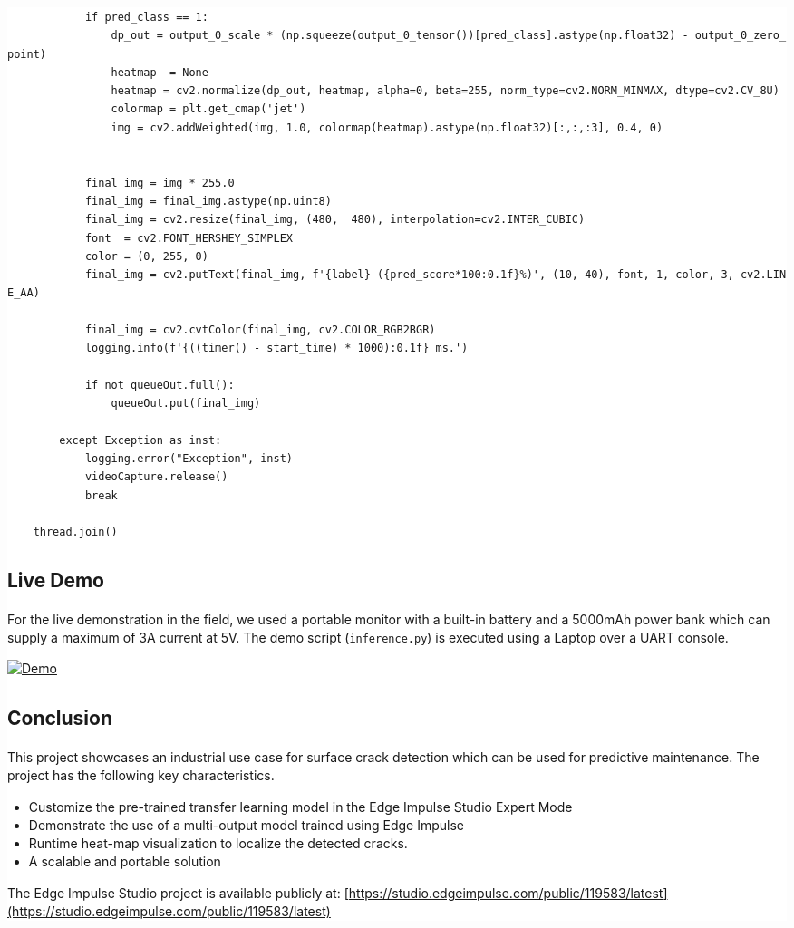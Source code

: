 ```
            if pred_class == 1:                                                                       
                dp_out = output_0_scale * (np.squeeze(output_0_tensor())[pred_class].astype(np.float32) - output_0_zero_point)
                heatmap  = None                                                                                               
                heatmap = cv2.normalize(dp_out, heatmap, alpha=0, beta=255, norm_type=cv2.NORM_MINMAX, dtype=cv2.CV_8U)       
                colormap = plt.get_cmap('jet')                                                                                
                img = cv2.addWeighted(img, 1.0, colormap(heatmap).astype(np.float32)[:,:,:3], 0.4, 0)                     

     
            final_img = img * 255.0
            final_img = final_img.astype(np.uint8)
            final_img = cv2.resize(final_img, (480,  480), interpolation=cv2.INTER_CUBIC)             
            font  = cv2.FONT_HERSHEY_SIMPLEX 
            color = (0, 255, 0)
            final_img = cv2.putText(final_img, f'{label} ({pred_score*100:0.1f}%)', (10, 40), font, 1, color, 3, cv2.LINE_AA)

            final_img = cv2.cvtColor(final_img, cv2.COLOR_RGB2BGR)
            logging.info(f'{((timer() - start_time) * 1000):0.1f} ms.') 

            if not queueOut.full():
                queueOut.put(final_img)
             
        except Exception as inst:
            logging.error("Exception", inst)
            videoCapture.release()
            break

    thread.join() 
```

## Live Demo

For the live demonstration in the field, we used a portable monitor with a built-in battery and a 5000mAh power bank which can supply a maximum of 3A current at 5V. The demo script (`inference.py`) is executed using a Laptop over a UART console.

[![Demo](https://img.youtube.com/vi/FtAiK3YMt-k/hqdefault.jpg)](https://youtu.be/FtAiK3YMt-k)

## Conclusion

This project showcases an industrial use case for surface crack detection which can be used for predictive maintenance. The project has the following key characteristics.

* Customize the pre-trained transfer learning model in the Edge Impulse Studio Expert Mode
* Demonstrate the use of a multi-output model trained using Edge Impulse
* Runtime heat-map visualization to localize the detected cracks.
* A scalable and portable solution

The Edge Impulse Studio project is available publicly at: [https://studio.edgeimpulse.com/public/119583/latest](https://studio.edgeimpulse.com/public/119583/latest)
